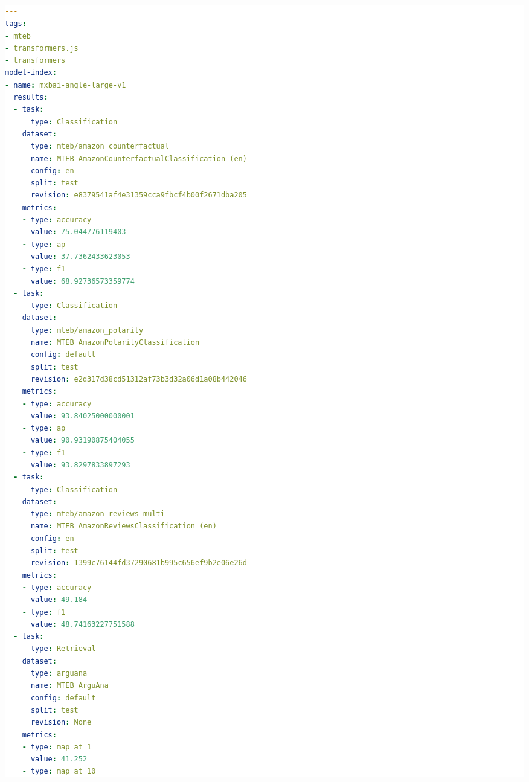 ```yaml
---
tags:
- mteb
- transformers.js
- transformers
model-index:
- name: mxbai-angle-large-v1
  results:
  - task:
      type: Classification
    dataset:
      type: mteb/amazon_counterfactual
      name: MTEB AmazonCounterfactualClassification (en)
      config: en
      split: test
      revision: e8379541af4e31359cca9fbcf4b00f2671dba205
    metrics:
    - type: accuracy
      value: 75.044776119403
    - type: ap
      value: 37.7362433623053
    - type: f1
      value: 68.92736573359774
  - task:
      type: Classification
    dataset:
      type: mteb/amazon_polarity
      name: MTEB AmazonPolarityClassification
      config: default
      split: test
      revision: e2d317d38cd51312af73b3d32a06d1a08b442046
    metrics:
    - type: accuracy
      value: 93.84025000000001
    - type: ap
      value: 90.93190875404055
    - type: f1
      value: 93.8297833897293
  - task:
      type: Classification
    dataset:
      type: mteb/amazon_reviews_multi
      name: MTEB AmazonReviewsClassification (en)
      config: en
      split: test
      revision: 1399c76144fd37290681b995c656ef9b2e06e26d
    metrics:
    - type: accuracy
      value: 49.184
    - type: f1
      value: 48.74163227751588
  - task:
      type: Retrieval
    dataset:
      type: arguana
      name: MTEB ArguAna
      config: default
      split: test
      revision: None
    metrics:
    - type: map_at_1
      value: 41.252
    - type: map_at_10
```